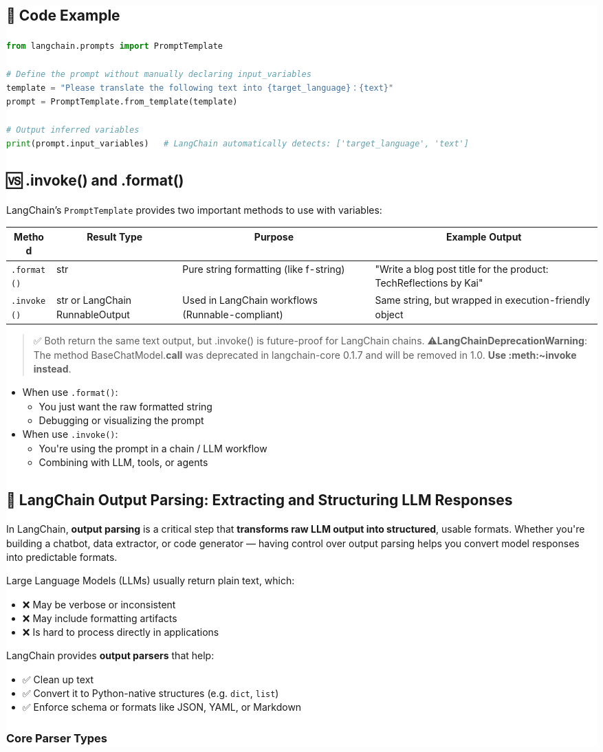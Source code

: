 ## 🧪 Code Example

```python
from langchain.prompts import PromptTemplate  

# Define the prompt without manually declaring input_variables
template = "Please translate the following text into {target_language}：{text}"
prompt = PromptTemplate.from_template(template)

# Output inferred variables
print(prompt.input_variables)   # LangChain automatically detects: ['target_language', 'text']
```

## 🆚 .invoke() and .format() 
LangChain’s `PromptTemplate` provides two important methods to use with variables:

| Method | Result Type | Purpose | Example Output |
|--------|-------------|---------|----------------|
| `.format()` | str | Pure string formatting (like f-string) | "Write a blog post title for the product: TechReflections by Kai" |
| `.invoke()` | str or LangChain RunnableOutput | Used in LangChain workflows (Runnable-compliant) | Same string, but wrapped in execution-friendly object |

> ✅ Both return the same text output, but .invoke() is future-proof for LangChain chains.
⚠️**LangChainDeprecationWarning**: The method BaseChatModel.__call__ was deprecated in langchain-core 0.1.7 and will be removed in 1.0.
**Use :meth:~invoke instead**.

- When use `.format()`: 
    - You just want the raw formatted string
    - Debugging or visualizing the prompt
- When use `.invoke()`: 
    - You're using the prompt in a chain / LLM workflow
    - Combining with LLM, tools, or agents


## 👀 LangChain Output Parsing: Extracting and Structuring LLM Responses
In LangChain, **output parsing** is a critical step that **transforms raw LLM output into structured**, usable formats. Whether you're building a chatbot, data extractor, or code generator — having control over output parsing helps you convert model responses into predictable formats.

Large Language Models (LLMs) usually return plain text, which:
- ❌ May be verbose or inconsistent
- ❌ May include formatting artifacts
- ❌ Is hard to process directly in applications

LangChain provides **output parsers** that help:
- ✅ Clean up text  
- ✅ Convert it to Python-native structures (e.g. `dict`, `list`)  
- ✅ Enforce schema or formats like JSON, YAML, or Markdown  

### Core Parser Types
